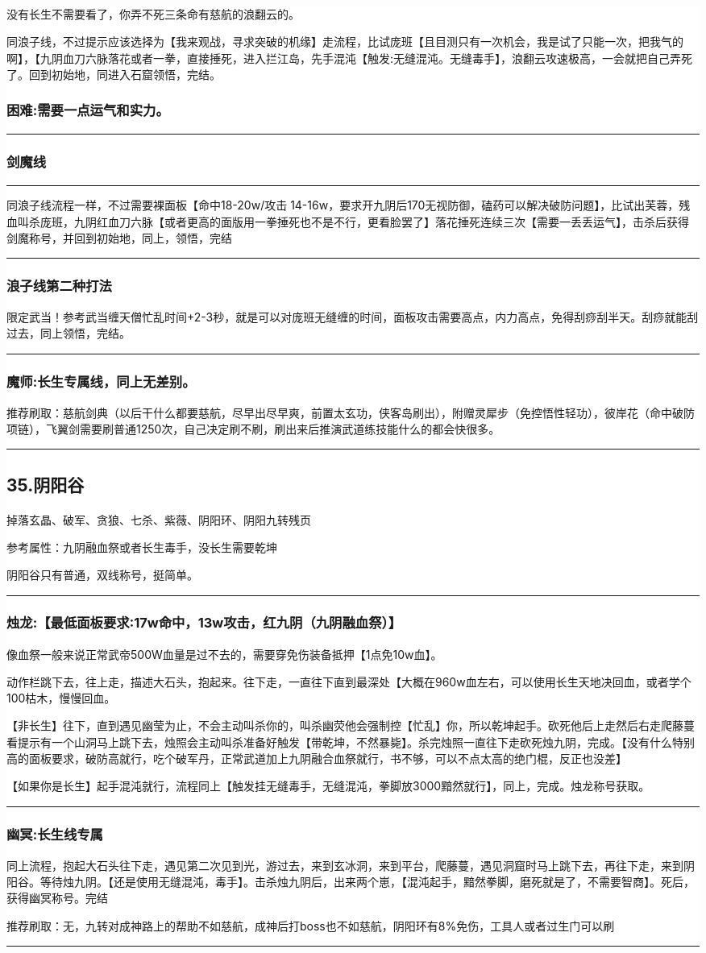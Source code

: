 没有长生不需要看了，你弄不死三条命有慈航的浪翻云的。

同浪子线，不过提示应该选择为【我来观战，寻求突破的机缘】走流程，比试庞班【且目测只有一次机会，我是试了只能一次，把我气的啊】，【九阴血刀六脉落花或者一拳，直接捶死，进入拦江岛，先手混沌【触发:无缝混沌。无缝毒手】，浪翻云攻速极高，一会就把自己弄死了。回到初始地，同进入石窟领悟，完结。

### 困难:需要一点运气和实力。
---
### 剑魔线
---

同浪子线流程一样，不过需要裸面板【命中18-20w/攻击 14-16w，要求开九阴后170无视防御，磕药可以解决破防问题】，比试出芙蓉，残血叫杀庞班，九阴红血刀六脉【或者更高的面版用一拳捶死也不是不行，更看脸罢了】落花捶死连续三次【需要一丢丢运气】，击杀后获得剑魔称号，并回到初始地，同上，领悟，完结

---
### 浪子线第二种打法

限定武当！参考武当缠天僧忙乱时间+2-3秒，就是可以对庞班无缝缠的时间，面板攻击需要高点，内力高点，免得刮痧刮半天。刮痧就能刮过去，同上领悟，完结。

---
### 魔师:长生专属线，同上无差别。

推荐刷取：慈航剑典（以后干什么都要慈航，尽早出尽早爽，前置太玄功，侠客岛刷出），附赠灵犀步（免控悟性轻功），彼岸花（命中破防项链），飞翼剑需要刷普通1250次，自己决定刷不刷，刷出来后推演武道练技能什么的都会快很多。

---
## 35.阴阳谷

掉落玄晶、破军、贪狼、七杀、紫薇、阴阳环、阴阳九转残页

参考属性：九阴融血祭或者长生毒手，没长生需要乾坤

阴阳谷只有普通，双线称号，挺简单。

---
### 烛龙:【最低面板要求:17w命中，13w攻击，红九阴（九阴融血祭）】

像血祭一般来说正常武帝500W血量是过不去的，需要穿免伤装备抵押【1点免10w血】。

动作栏跳下去，往上走，描述大石头，抱起来。往下走，一直往下直到最深处【大概在960w血左右，可以使用长生天地决回血，或者学个100枯木，慢慢回血。

【非长生】往下，直到遇见幽莹为止，不会主动叫杀你的，叫杀幽荧他会强制控【忙乱】你，所以乾坤起手。砍死他后上走然后右走爬藤蔓看提示有一个山洞马上跳下去，烛照会主动叫杀准备好触发【带乾坤，不然暴毙】。杀完烛照一直往下走砍死烛九阴，完成。【没有什么特别高的面板要求，破防高就行，吃个破军丹，正常武道加上九阴融合血祭就行，书不够，可以不点太高的绝门棍，反正也没差】

【如果你是长生】起手混沌就行，流程同上【触发挂无缝毒手，无缝混沌，拳脚放3000黯然就行】，同上，完成。烛龙称号获取。

---
### 幽冥:长生线专属

同上流程，抱起大石头往下走，遇见第二次见到光，游过去，来到玄冰洞，来到平台，爬藤蔓，遇见洞窟时马上跳下去，再往下走，来到阴阳谷。等待烛九阴。【还是使用无缝混沌，毒手】。击杀烛九阴后，出来两个崽，【混沌起手，黯然拳脚，磨死就是了，不需要智商】。死后，获得幽冥称号。完结

推荐刷取：无，九转对成神路上的帮助不如慈航，成神后打boss也不如慈航，阴阳环有8%免伤，工具人或者过生门可以刷

---